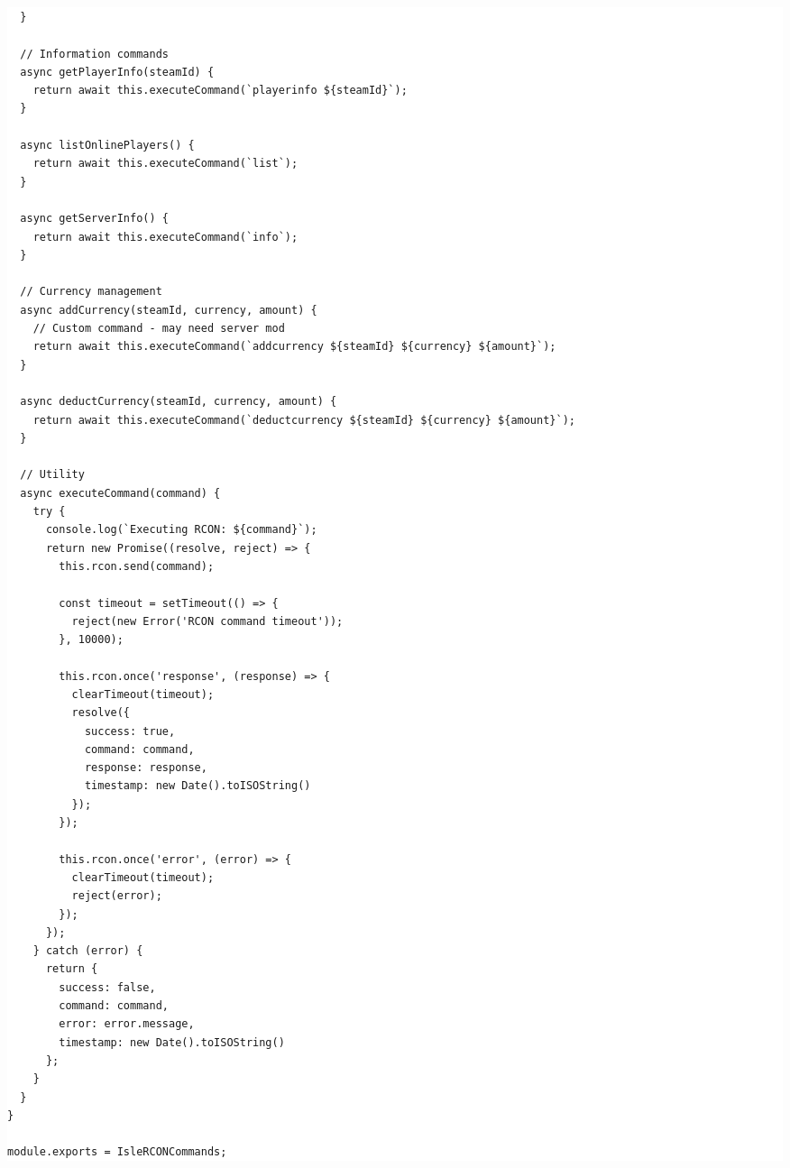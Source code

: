 ```
  }

  // Information commands
  async getPlayerInfo(steamId) {
    return await this.executeCommand(`playerinfo ${steamId}`);
  }

  async listOnlinePlayers() {
    return await this.executeCommand(`list`);
  }

  async getServerInfo() {
    return await this.executeCommand(`info`);
  }

  // Currency management
  async addCurrency(steamId, currency, amount) {
    // Custom command - may need server mod
    return await this.executeCommand(`addcurrency ${steamId} ${currency} ${amount}`);
  }

  async deductCurrency(steamId, currency, amount) {
    return await this.executeCommand(`deductcurrency ${steamId} ${currency} ${amount}`);
  }

  // Utility
  async executeCommand(command) {
    try {
      console.log(`Executing RCON: ${command}`);
      return new Promise((resolve, reject) => {
        this.rcon.send(command);
        
        const timeout = setTimeout(() => {
          reject(new Error('RCON command timeout'));
        }, 10000);

        this.rcon.once('response', (response) => {
          clearTimeout(timeout);
          resolve({
            success: true,
            command: command,
            response: response,
            timestamp: new Date().toISOString()
          });
        });

        this.rcon.once('error', (error) => {
          clearTimeout(timeout);
          reject(error);
        });
      });
    } catch (error) {
      return {
        success: false,
        command: command,
        error: error.message,
        timestamp: new Date().toISOString()
      };
    }
  }
}

module.exports = IsleRCONCommands;
```